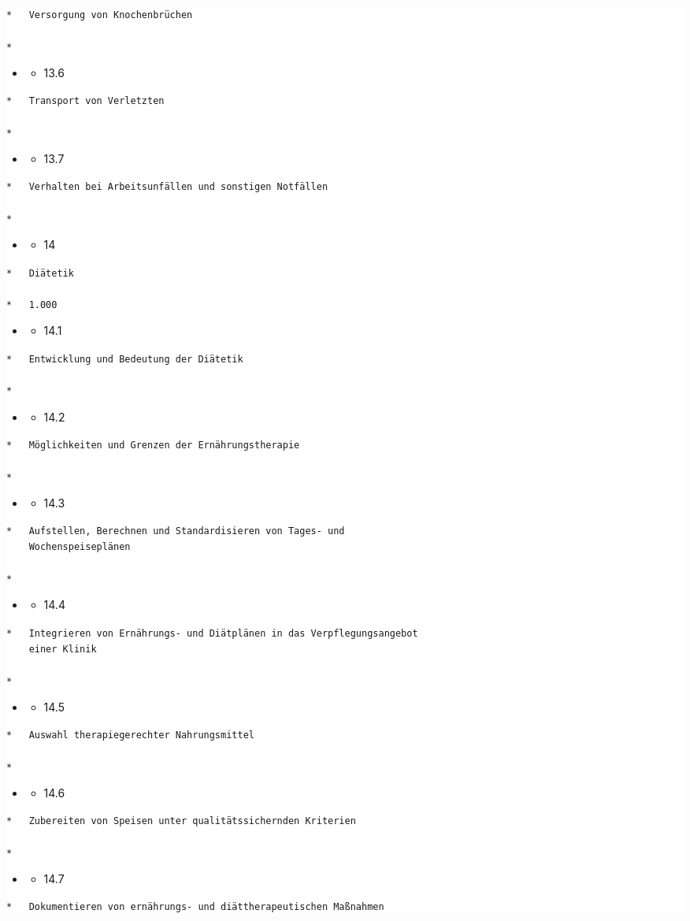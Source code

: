     *   Versorgung von Knochenbrüchen

    *

*    *   13.6

    *   Transport von Verletzten

    *

*    *   13.7

    *   Verhalten bei Arbeitsunfällen und sonstigen Notfällen

    *

*    *   14

    *   Diätetik

    *   1.000


*    *   14.1

    *   Entwicklung und Bedeutung der Diätetik

    *

*    *   14.2

    *   Möglichkeiten und Grenzen der Ernährungstherapie

    *

*    *   14.3

    *   Aufstellen, Berechnen und Standardisieren von Tages- und
        Wochenspeiseplänen

    *

*    *   14.4

    *   Integrieren von Ernährungs- und Diätplänen in das Verpflegungsangebot
        einer Klinik

    *

*    *   14.5

    *   Auswahl therapiegerechter Nahrungsmittel

    *

*    *   14.6

    *   Zubereiten von Speisen unter qualitätssichernden Kriterien

    *

*    *   14.7

    *   Dokumentieren von ernährungs- und diättherapeutischen Maßnahmen
